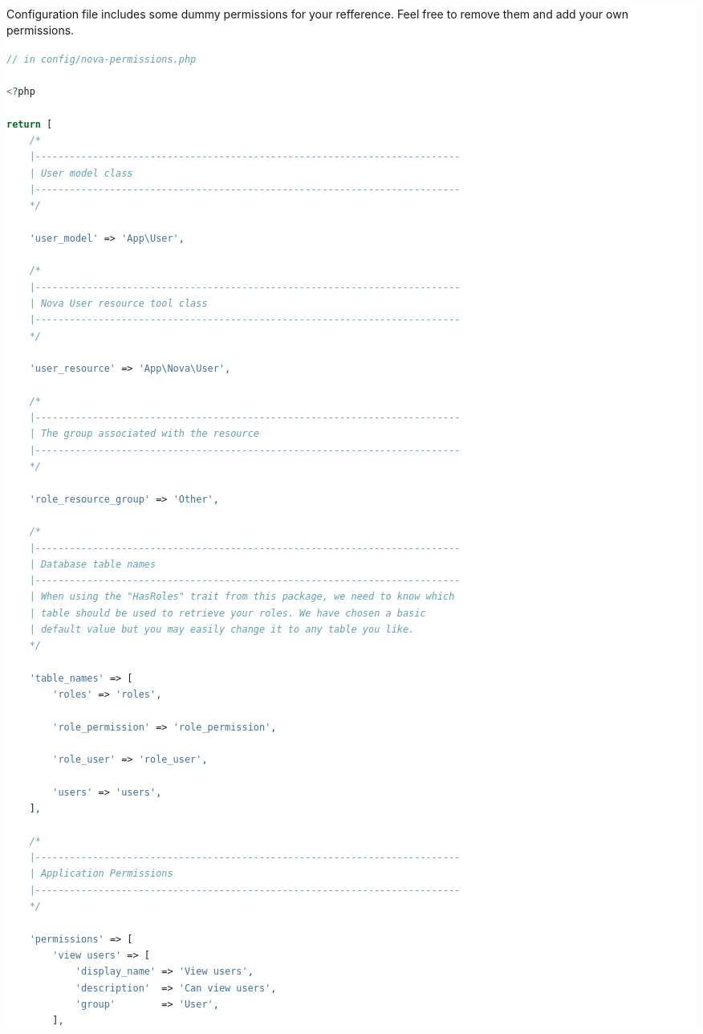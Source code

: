 Configuration file includes some dummy permissions for your refference. Feel free to remove them and add your own permissions.

```php
// in config/nova-permissions.php

<?php

return [
    /*
    |--------------------------------------------------------------------------
    | User model class
    |--------------------------------------------------------------------------
    */

    'user_model' => 'App\User',

    /*
    |--------------------------------------------------------------------------
    | Nova User resource tool class
    |--------------------------------------------------------------------------
    */

    'user_resource' => 'App\Nova\User',

    /*
    |--------------------------------------------------------------------------
    | The group associated with the resource
    |--------------------------------------------------------------------------
    */

    'role_resource_group' => 'Other',

    /*
    |--------------------------------------------------------------------------
    | Database table names
    |--------------------------------------------------------------------------
    | When using the "HasRoles" trait from this package, we need to know which
    | table should be used to retrieve your roles. We have chosen a basic
    | default value but you may easily change it to any table you like.
    */

    'table_names' => [
        'roles' => 'roles',

        'role_permission' => 'role_permission',

        'role_user' => 'role_user',
        
        'users' => 'users',
    ],

    /*
    |--------------------------------------------------------------------------
    | Application Permissions
    |--------------------------------------------------------------------------
    */

    'permissions' => [
        'view users' => [
            'display_name' => 'View users',
            'description'  => 'Can view users',
            'group'        => 'User',
        ],
```